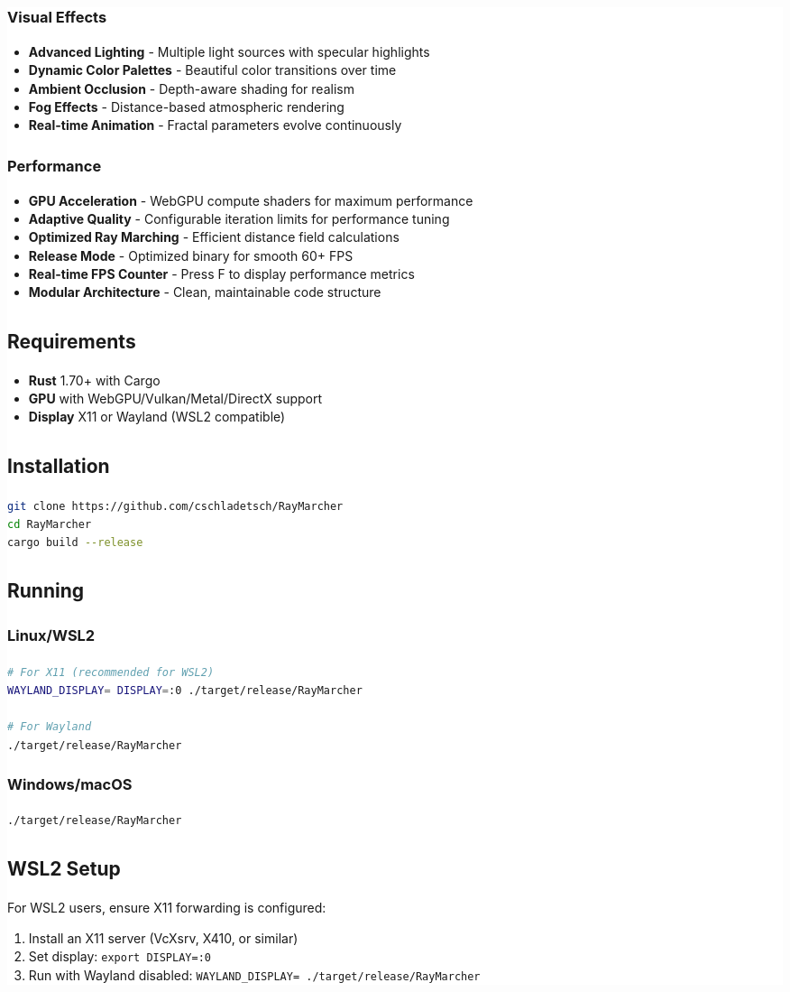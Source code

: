### Visual Effects
- **Advanced Lighting** - Multiple light sources with specular highlights
- **Dynamic Color Palettes** - Beautiful color transitions over time
- **Ambient Occlusion** - Depth-aware shading for realism
- **Fog Effects** - Distance-based atmospheric rendering
- **Real-time Animation** - Fractal parameters evolve continuously

### Performance
- **GPU Acceleration** - WebGPU compute shaders for maximum performance
- **Adaptive Quality** - Configurable iteration limits for performance tuning
- **Optimized Ray Marching** - Efficient distance field calculations
- **Release Mode** - Optimized binary for smooth 60+ FPS
- **Real-time FPS Counter** - Press F to display performance metrics
- **Modular Architecture** - Clean, maintainable code structure

## Requirements

- **Rust** 1.70+ with Cargo
- **GPU** with WebGPU/Vulkan/Metal/DirectX support
- **Display** X11 or Wayland (WSL2 compatible)

## Installation

```bash
git clone https://github.com/cschladetsch/RayMarcher
cd RayMarcher
cargo build --release
```

## Running

### Linux/WSL2
```bash
# For X11 (recommended for WSL2)
WAYLAND_DISPLAY= DISPLAY=:0 ./target/release/RayMarcher

# For Wayland
./target/release/RayMarcher
```

### Windows/macOS
```bash
./target/release/RayMarcher
```

## WSL2 Setup

For WSL2 users, ensure X11 forwarding is configured:

1. Install an X11 server (VcXsrv, X410, or similar)
2. Set display: `export DISPLAY=:0`
3. Run with Wayland disabled: `WAYLAND_DISPLAY= ./target/release/RayMarcher`
